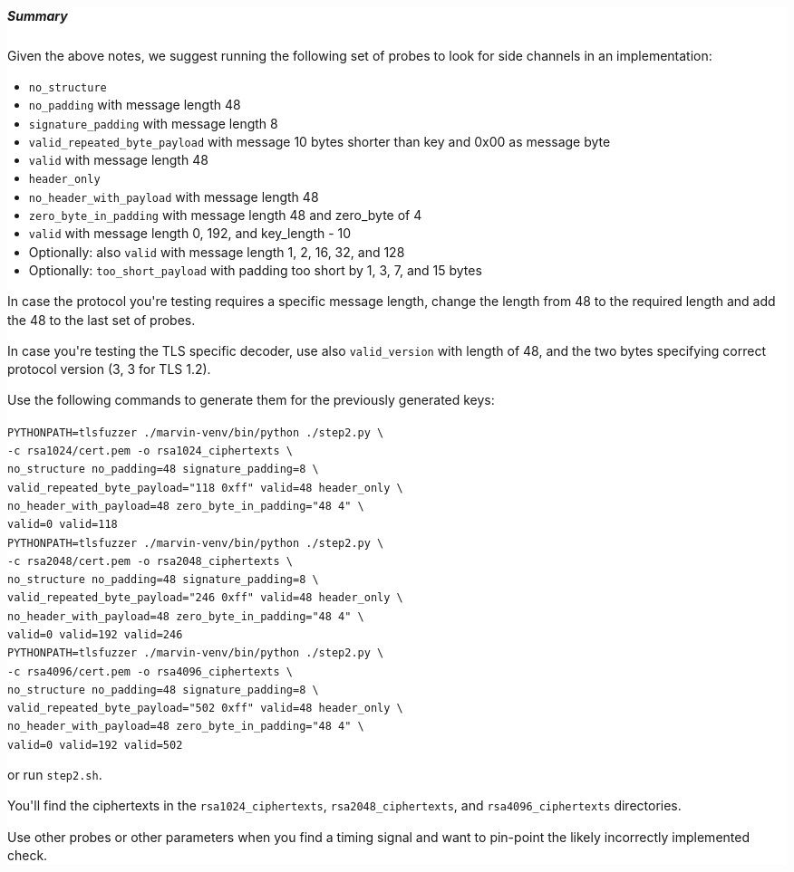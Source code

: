 ##### Summary

Given the above notes, we suggest running the following set of probes to
look for side channels in an implementation:

* `no_structure`
* `no_padding` with message length 48
* `signature_padding` with message length 8
* `valid_repeated_byte_payload` with message 10 bytes shorter than key and
  0x00 as message byte
* `valid` with message length 48
* `header_only`
* `no_header_with_payload` with message length 48
* `zero_byte_in_padding` with message length 48 and zero_byte of 4
* `valid` with message length 0, 192, and key_length - 10
* Optionally: also `valid` with message length 1, 2, 16, 32, and 128
* Optionally: `too_short_payload` with padding too short by 1, 3, 7, and 15
  bytes

In case the protocol you're testing requires a specific message length, change
the length from 48 to the required length and add the 48 to the last set of
probes.

In case you're testing the TLS specific decoder, use also `valid_version`
with length of 48, and the two bytes specifying correct protocol version
(3, 3 for TLS 1.2).

Use the following commands to generate them for the previously generated keys:
```
PYTHONPATH=tlsfuzzer ./marvin-venv/bin/python ./step2.py \
-c rsa1024/cert.pem -o rsa1024_ciphertexts \
no_structure no_padding=48 signature_padding=8 \
valid_repeated_byte_payload="118 0xff" valid=48 header_only \
no_header_with_payload=48 zero_byte_in_padding="48 4" \
valid=0 valid=118
PYTHONPATH=tlsfuzzer ./marvin-venv/bin/python ./step2.py \
-c rsa2048/cert.pem -o rsa2048_ciphertexts \
no_structure no_padding=48 signature_padding=8 \
valid_repeated_byte_payload="246 0xff" valid=48 header_only \
no_header_with_payload=48 zero_byte_in_padding="48 4" \
valid=0 valid=192 valid=246
PYTHONPATH=tlsfuzzer ./marvin-venv/bin/python ./step2.py \
-c rsa4096/cert.pem -o rsa4096_ciphertexts \
no_structure no_padding=48 signature_padding=8 \
valid_repeated_byte_payload="502 0xff" valid=48 header_only \
no_header_with_payload=48 zero_byte_in_padding="48 4" \
valid=0 valid=192 valid=502
```

or run `step2.sh`.

You'll find the ciphertexts in the `rsa1024_ciphertexts`,
`rsa2048_ciphertexts`, and `rsa4096_ciphertexts` directories.

Use other probes or other parameters when you find a timing signal and want
to pin-point the likely incorrectly implemented check.
